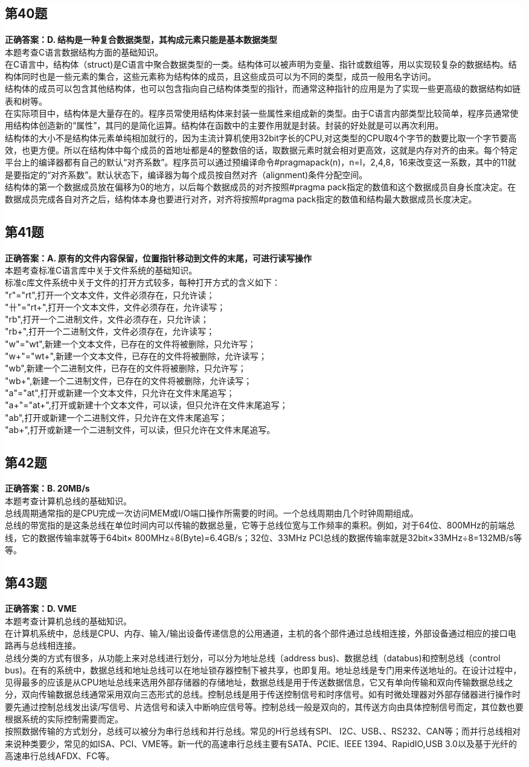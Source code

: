 
## 第40题 ##

**正确答案：D. 结构是一种复合数据类型，其构成元素只能是基本数据类型**  
本题考查C语言数据结构方面的基础知识。  
在C语言中，结构体（struct)是C语言中聚合数据类型的一类。结构体可以被声明为变量、指针或数组等，用以实现较复杂的数据结构。结构体同时也是一些元素的集合，这些元素称为结构体的成员，且这些成员可以为不同的类型，成员一般用名字访问。  
结构体的成员可以包含其他结构体，也可以包含指向自己结构体类型的指针，而通常这种指针的应用是为了实现一些更高级的数据结构如链表和树等。  
在实际项目中，结构体是大量存在的。程序员常使用结构体来封装一些属性来组成新的类型。由于C语言内部类型比较简单，程序员通常使用结构体创造新的“属性”，其冃的是简化运算。结构体在函数中的主要作用就是封装。封装的好处就是可以再次利用。  
结构体的大小不是结构体元素单纯相加就行的，因为主流计算机使用32bit字长的CPU,对这类型的CPU取4个字节的数要比取一个字节要高效，也更方便。所以在结构体中每个成员的首地址都是4的整数倍的话，取数据元素时就会相对更高效，这就是内存对齐的由来。每个特定平台上的编译器都有自己的默认“对齐系数”。程序员可以通过预编译命令\#pragmapack(n)，n=l，2,4,8，16来改变这一系数，其中的11就是要指定的“对齐系数”。默认状态下，编译器为每个成员按自然对齐（alignment)条件分配空间。  
结构体的第一个数据成员放在偏移为0的地方，以后每个数据成员的对齐按照\#pragma pack指定的数值和这个数据成员自身长度决定。在数据成员完成各自对齐之后，结构体本身也要进行对齐，对齐将按照\#pragma pack指定的数值和结构最大数据成员长度决定。  


## 第41题 ##

**正确答案：A. 原有的文件内容保留，位置指针移动到文件的末尾，可进行读写操作**  
本题考查标准C语言库中关于文件系统的基础知识。  
标准c库文件系统中关于文件的打开方式较多，每种打开方式的含义如下：  
"r"="rt",打开一个文本文件，文件必须存在，只允许读；  
"卄"="rt+",打开一个文本文件，文件必须存在，允许读写；  
"rb",打开一个二进制文件，文件必须存在，只允许读；  
"rb+",打开一个二进制文件，文件必须存在，允许读写；  
"w"="wt",新建一个文本文件，已存在的文件将被删除，只允许写；  
"w+"="wt+",新建一个文本文件，已存在的文件将被删除，允许读写；  
"wb",新建一个二进制文件，已存在的文件将被删除，只允许写；  
"wb+",新建一个二进制文件，已存在的文件将被删除，允许读写；  
"a"="at",打开或新建一个文本文件，只允许在文件末尾追写；  
"a+"="at+",打开或新建十个文本文件，可以读，但只允许在文件末尾追写；  
"ab",打开或新建一个二进制文件，只允许在文件末尾追写；  
"ab+",打开或新建一个二进制文件，可以读，但只允许在文件末尾追写。  


## 第42题 ##

**正确答案：B. 20MB/s**  
本题考查计算机总线的基础知识。  
总线周期通常指的是CPU完成一次访问MEM或I/O端口操作所需要的时间。一个总线周期由几个时钟周期组成。  
总线的带宽指的是这条总线在单位时间内可以传输的数据总量，它等于总线位宽与工作频率的乘积。例如，对于64位、800MHz的前端总线，它的数据传输率就等于64bit× 800MHz÷8(Byte)=6.4GB/s；32位、33MHz PCI总线的数据传输率就是32bit×33MHz÷8=132MB/s等等。  


## 第43题 ##

**正确答案：D. VME**  
本题考查计算机总线的基础知识。  
在计算机系统中，总线是CPU、内存、输入/输出设备传递信息的公用通道，主机的各个部件通过总线相连接，外部设备通过相应的接口电路再与总线相连接。  
总线分类的方式有很多，从功能上来对总线进行划分，可以分为地址总线〔address bus)、数据总线（databus)和控制总线（control bus)。在有的系统中，数据总线和地址总线可以在地址锁存器控制下被共享，也即复用。地址总线是专门用来传送地址的。在设计过程中，见得最多的应该是从CPU地址总线来选用外部存储器的存储地址，数据总线是用于传送数据信息，它又有单向传输和双向传输数据总线之分，双向传输数据总线通常采用双向三态形式的总线。控制总线是用于传送控制信号和时序信号。如有时微处理器对外部存储器进行操作时要先通过控制总线发出读/写信号、片选信号和读入中断响应信号等。控制总线一般是双向的，其传送方向由具体控制信号而定，其位数也要根据系统的实际控制需要而定。  
按照数据传输的方式划分，总线可以被分为串行总线和并行总线。常见的H行总线有SPI、 I2C、USB、、RS232、CAN等；而并行总线相对来说种类要少，常见的如ISA、PCI、VME等。新一代的高速串行总线主要有SATA、PCIE、IEEE 1394、RapidIO,USB 3.0以及基于光纤的高速串行总线AFDX、FC等。  
